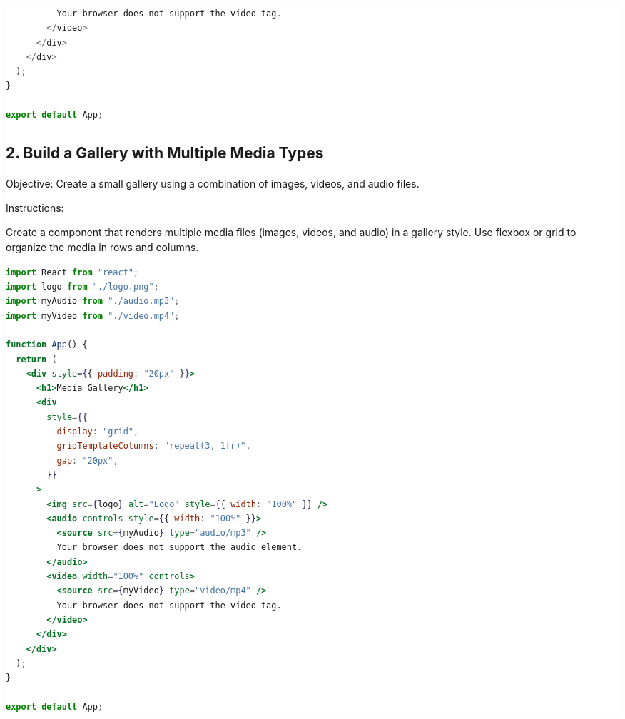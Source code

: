 ```jsx
          Your browser does not support the video tag.
        </video>
      </div>
    </div>
  );
}

export default App;
```

## 2. Build a Gallery with Multiple Media Types

Objective: Create a small gallery using a combination of images, videos, and audio files.

Instructions:

Create a component that renders multiple media files (images, videos, and audio) in a gallery style.
Use flexbox or grid to organize the media in rows and columns.

```jsx
import React from "react";
import logo from "./logo.png";
import myAudio from "./audio.mp3";
import myVideo from "./video.mp4";

function App() {
  return (
    <div style={{ padding: "20px" }}>
      <h1>Media Gallery</h1>
      <div
        style={{
          display: "grid",
          gridTemplateColumns: "repeat(3, 1fr)",
          gap: "20px",
        }}
      >
        <img src={logo} alt="Logo" style={{ width: "100%" }} />
        <audio controls style={{ width: "100%" }}>
          <source src={myAudio} type="audio/mp3" />
          Your browser does not support the audio element.
        </audio>
        <video width="100%" controls>
          <source src={myVideo} type="video/mp4" />
          Your browser does not support the video tag.
        </video>
      </div>
    </div>
  );
}

export default App;
```
